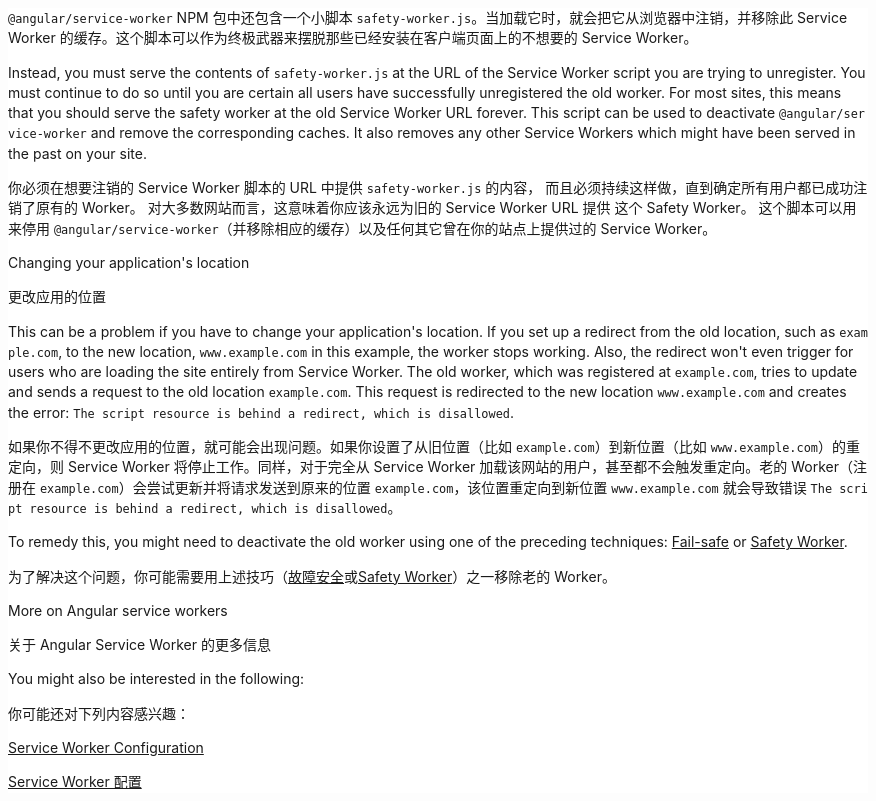 `@angular/service-worker` NPM 包中还包含一个小脚本 `safety-worker.js`。当加载它时，就会把它从浏览器中注销，并移除此 Service Worker 的缓存。这个脚本可以作为终极武器来摆脱那些已经安装在客户端页面上的不想要的 Service Worker。

Instead, you must serve the contents of `safety-worker.js` at the URL of the Service Worker script you are trying to unregister. You must continue to do so until you are certain all users have successfully unregistered the old worker.
For most sites, this means that you should serve the safety worker at the old Service Worker URL forever.
This script can be used to deactivate `@angular/service-worker` and remove the corresponding caches. It also removes any other Service Workers which might have been served in the past on your site.

你必须在想要注销的 Service Worker 脚本的 URL 中提供 `safety-worker.js` 的内容，
而且必须持续这样做，直到确定所有用户都已成功注销了原有的 Worker。
对大多数网站而言，这意味着你应该永远为旧的 Service Worker URL 提供 这个 Safety Worker。
这个脚本可以用来停用 `@angular/service-worker`（并移除相应的缓存）以及任何其它曾在你的站点上提供过的 Service Worker。

Changing your application's location

更改应用的位置

This can be a problem if you have to change your application's location.
If you set up a redirect from the old location, such as `example.com`, to the new location, `www.example.com` in this example, the worker stops working.
Also, the redirect won't even trigger for users who are loading the site entirely from Service Worker.
The old worker, which was registered at `example.com`, tries to update and sends a request to the old location `example.com`. This request is redirected to the new location `www.example.com` and creates the error: `The script resource is behind a redirect, which is disallowed`.

如果你不得不更改应用的位置，就可能会出现问题。如果你设置了从旧位置（比如 `example.com`）到新位置（比如 `www.example.com`）的重定向，则 Service Worker 将停止工作。同样，对于完全从 Service Worker 加载该网站的用户，甚至都不会触发重定向。老的 Worker（注册在 `example.com`）会尝试更新并将请求发送到原来的位置 `example.com`，该位置重定向到新位置 `www.example.com` 就会导致错误 `The script resource is behind a redirect, which is disallowed`。

To remedy this, you might need to deactivate the old worker using one of the preceding techniques: [Fail-safe](#fail-safe) or [Safety Worker](#safety-worker).

为了解决这个问题，你可能需要用上述技巧（[故障安全](#fail-safe)或[Safety Worker](#safety-worker)）之一移除老的 Worker。

More on Angular service workers

关于 Angular Service Worker 的更多信息

You might also be interested in the following:

你可能还对下列内容感兴趣：

[Service Worker Configuration](guide/service-worker-config)

[Service Worker 配置](guide/service-worker-config)